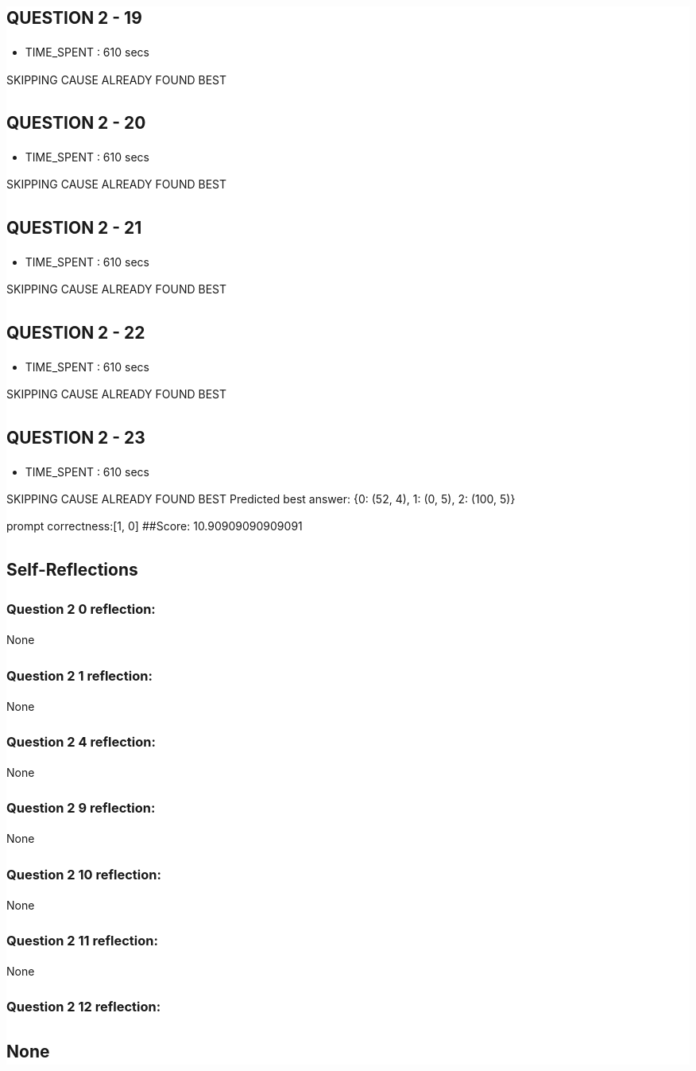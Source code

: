

## QUESTION 2 - 19 
- TIME_SPENT : 610 secs

SKIPPING CAUSE ALREADY FOUND BEST



## QUESTION 2 - 20 
- TIME_SPENT : 610 secs

SKIPPING CAUSE ALREADY FOUND BEST



## QUESTION 2 - 21 
- TIME_SPENT : 610 secs

SKIPPING CAUSE ALREADY FOUND BEST



## QUESTION 2 - 22 
- TIME_SPENT : 610 secs

SKIPPING CAUSE ALREADY FOUND BEST



## QUESTION 2 - 23 
- TIME_SPENT : 610 secs

SKIPPING CAUSE ALREADY FOUND BEST
Predicted best answer: {0: (52, 4), 1: (0, 5), 2: (100, 5)}

prompt correctness:[1, 0]
##Score: 10.90909090909091

## Self-Reflections

### Question 2 0 reflection:
None
### Question 2 1 reflection:
None
### Question 2 4 reflection:
None
### Question 2 9 reflection:
None
### Question 2 10 reflection:
None
### Question 2 11 reflection:
None
### Question 2 12 reflection:
None
---
